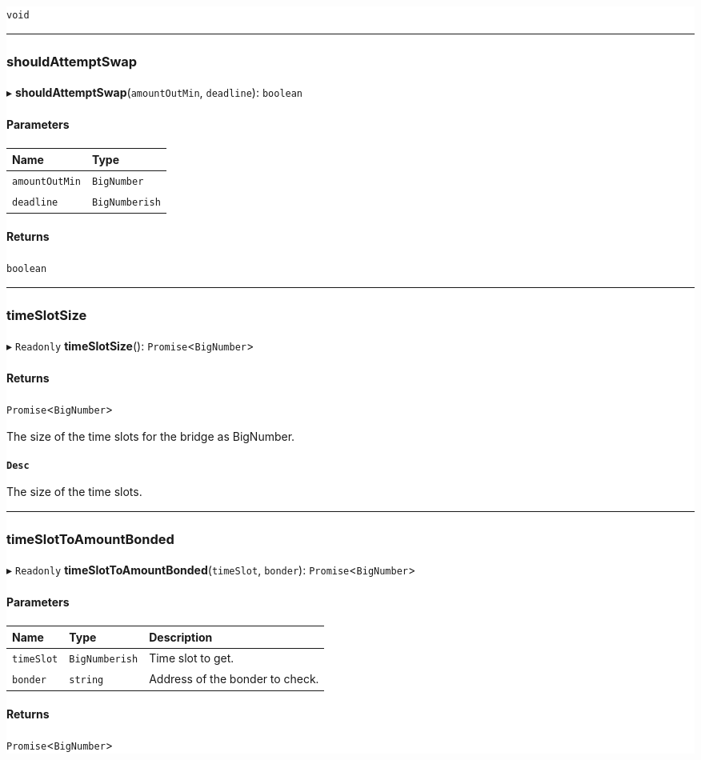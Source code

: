 `void`

___

### <a id="shouldattemptswap" name="shouldattemptswap"></a> shouldAttemptSwap

▸ **shouldAttemptSwap**(`amountOutMin`, `deadline`): `boolean`

#### Parameters

| Name | Type |
| :------ | :------ |
| `amountOutMin` | `BigNumber` |
| `deadline` | `BigNumberish` |

#### Returns

`boolean`

___

### <a id="timeslotsize" name="timeslotsize"></a> timeSlotSize

▸ `Readonly` **timeSlotSize**(): `Promise`<`BigNumber`\>

#### Returns

`Promise`<`BigNumber`\>

The size of the time slots for the bridge as BigNumber.

**`Desc`**

The size of the time slots.

___

### <a id="timeslottoamountbonded" name="timeslottoamountbonded"></a> timeSlotToAmountBonded

▸ `Readonly` **timeSlotToAmountBonded**(`timeSlot`, `bonder`): `Promise`<`BigNumber`\>

#### Parameters

| Name | Type | Description |
| :------ | :------ | :------ |
| `timeSlot` | `BigNumberish` | Time slot to get. |
| `bonder` | `string` | Address of the bonder to check. |

#### Returns

`Promise`<`BigNumber`\>
